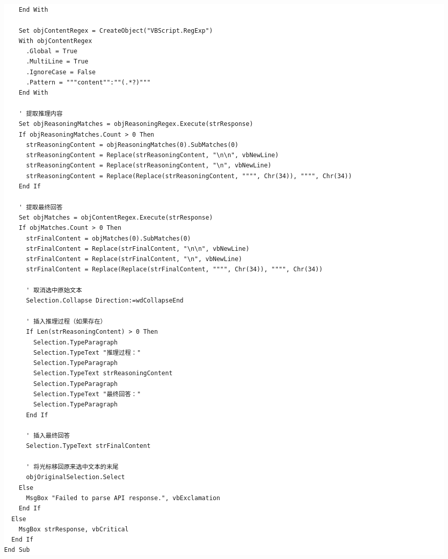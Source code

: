    ```visual basic
       End With
       
       Set objContentRegex = CreateObject("VBScript.RegExp")
       With objContentRegex
         .Global = True
         .MultiLine = True
         .IgnoreCase = False
         .Pattern = """content"":""(.*?)"""
       End With
    
       ' 提取推理内容
       Set objReasoningMatches = objReasoningRegex.Execute(strResponse)
       If objReasoningMatches.Count > 0 Then
         strReasoningContent = objReasoningMatches(0).SubMatches(0)
         strReasoningContent = Replace(strReasoningContent, "\n\n", vbNewLine)
         strReasoningContent = Replace(strReasoningContent, "\n", vbNewLine)
         strReasoningContent = Replace(Replace(strReasoningContent, """", Chr(34)), """", Chr(34))
       End If
    
       ' 提取最终回答
       Set objMatches = objContentRegex.Execute(strResponse)
       If objMatches.Count > 0 Then
         strFinalContent = objMatches(0).SubMatches(0)
         strFinalContent = Replace(strFinalContent, "\n\n", vbNewLine)
         strFinalContent = Replace(strFinalContent, "\n", vbNewLine)
         strFinalContent = Replace(Replace(strFinalContent, """", Chr(34)), """", Chr(34))
    
         ' 取消选中原始文本
         Selection.Collapse Direction:=wdCollapseEnd
    
         ' 插入推理过程（如果存在）
         If Len(strReasoningContent) > 0 Then
           Selection.TypeParagraph
           Selection.TypeText "推理过程："
           Selection.TypeParagraph
           Selection.TypeText strReasoningContent
           Selection.TypeParagraph
           Selection.TypeText "最终回答："
           Selection.TypeParagraph
         End If
    
         ' 插入最终回答
         Selection.TypeText strFinalContent
    
         ' 将光标移回原来选中文本的末尾
         objOriginalSelection.Select
       Else
         MsgBox "Failed to parse API response.", vbExclamation
       End If
     Else
       MsgBox strResponse, vbCritical
     End If
   End Sub
   ```
